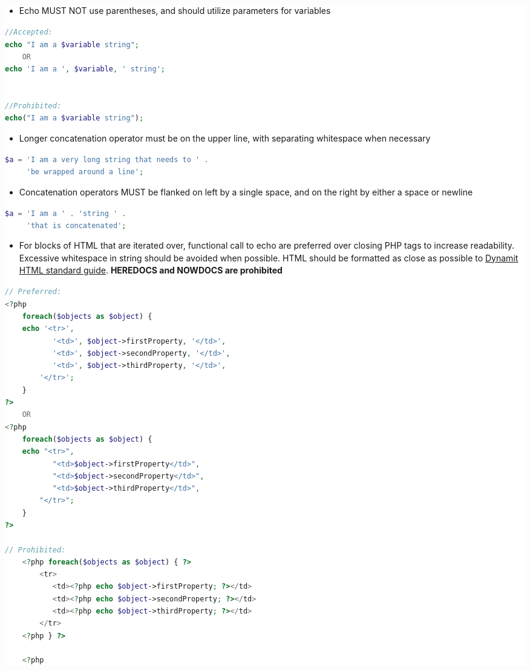 * Echo MUST NOT use parentheses, and should utilize parameters for variables

```php
//Accepted:
echo "I am a $variable string";
    OR
echo 'I am a ', $variable, ' string';


//Prohibited:
echo("I am a $variable string");
```

* Longer concatenation operator must be on the upper line, with separating whitespace when necessary

```php
$a = 'I am a very long string that needs to ' .
     'be wrapped around a line';
```

* Concatenation operators MUST be flanked on left by a single space, and on the right by either a space or newline

```php
$a = 'I am a ' . 'string ' .
     'that is concatenated';
```

* For blocks of HTML that are iterated over, functional call to echo are preferred over closing PHP tags to increase readability.
Excessive whitespace in string should be avoided when possible.  HTML should be formatted as close as possible to
[Dynamit HTML standard guide](http://standards.dynamitdev.com/html.html).  __HEREDOCS and NOWDOCS are prohibited__


```php
// Preferred:
<?php
    foreach($objects as $object) {
    echo '<tr>',
           '<td>', $object->firstProperty, '</td>',
           '<td>', $object->secondProperty, '</td>',
           '<td>', $object->thirdProperty, '</td>',
        '</tr>';
    }
?>
    OR
<?php
    foreach($objects as $object) {
    echo "<tr>",
           "<td>$object->firstProperty</td>",
           "<td>$object->secondProperty</td>",
           "<td>$object->thirdProperty</td>",
        "</tr>";
    }
?>

// Prohibited:
    <?php foreach($objects as $object) { ?>
        <tr>
           <td><?php echo $object->firstProperty; ?></td>
           <td><?php echo $object->secondProperty; ?></td>
           <td><?php echo $object->thirdProperty; ?></td>
        </tr>
    <?php } ?>

    <?php
```